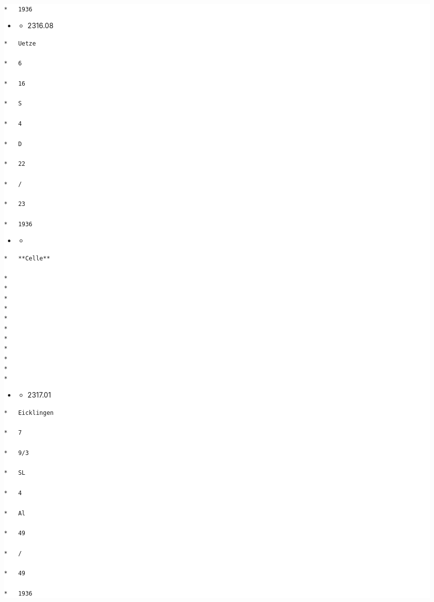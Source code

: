     *   1936


*    *   2316.08

    *   Uetze

    *   6

    *   16

    *   S

    *   4

    *   D

    *   22

    *   /

    *   23

    *   1936


*    *
    *   **Celle**

    *
    *
    *
    *
    *
    *
    *
    *
    *
    *
    *

*    *   2317.01

    *   Eicklingen

    *   7

    *   9/3

    *   SL

    *   4

    *   Al

    *   49

    *   /

    *   49

    *   1936

